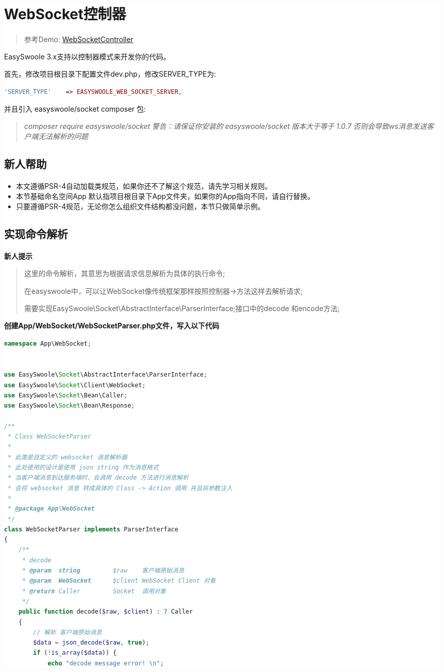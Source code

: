 # WebSocket控制器

> 参考Demo: [WebSocketController](https://github.com/easy-swoole/demo/tree/3.x-websocketcontroller)

EasySwoole 3.x支持以控制器模式来开发你的代码。

首先，修改项目根目录下配置文件dev.php，修改SERVER_TYPE为:
```php
'SERVER_TYPE'    => EASYSWOOLE_WEB_SOCKET_SERVER,
```
并且引入 easyswoole/socket composer 包:
>  *composer require easyswoole/socket*
*警告：请保证你安装的 easyswoole/socket 版本大于等于 1.0.7 否则会导致ws消息发送客户端无法解析的问题*

## 新人帮助

* 本文遵循PSR-4自动加载类规范，如果你还不了解这个规范，请先学习相关规则。
* 本节基础命名空间App 默认指项目根目录下App文件夹，如果你的App指向不同，请自行替换。
* 只要遵循PSR-4规范，无论你怎么组织文件结构都没问题，本节只做简单示例。

## 实现命令解析

**新人提示**
> 这里的命令解析，其意思为根据请求信息解析为具体的执行命令;
>
> 在easyswoole中，可以让WebSocket像传统框架那样按照控制器->方法这样去解析请求;
>
> 需要实现EasySwoole\Socket\AbstractInterface\ParserInterface;接口中的decode 和encode方法;

**创建App/WebSocket/WebSocketParser.php文件，写入以下代码**

```php
namespace App\WebSocket;


use EasySwoole\Socket\AbstractInterface\ParserInterface;
use EasySwoole\Socket\Client\WebSocket;
use EasySwoole\Socket\Bean\Caller;
use EasySwoole\Socket\Bean\Response;

/**
 * Class WebSocketParser
 *
 * 此类是自定义的 websocket 消息解析器
 * 此处使用的设计是使用 json string 作为消息格式
 * 当客户端消息到达服务端时，会调用 decode 方法进行消息解析
 * 会将 websocket 消息 转成具体的 Class -> Action 调用 并且将参数注入
 *
 * @package App\WebSocket
 */
class WebSocketParser implements ParserInterface
{
    /**
     * decode
     * @param  string         $raw    客户端原始消息
     * @param  WebSocket      $client WebSocket Client 对象
     * @return Caller         Socket  调用对象
     */
    public function decode($raw, $client) : ? Caller
    {
        // 解析 客户端原始消息
        $data = json_decode($raw, true);
        if (!is_array($data)) {
            echo "decode message error! \n";
```